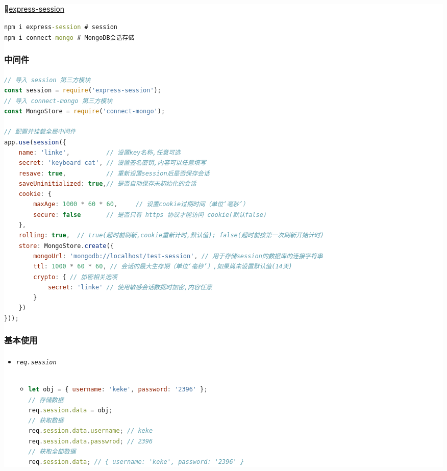 🔗[express-session](https://www.npmjs.com/package/express-session)

```cmd
npm i express-session # session
npm i connect-mongo	# MongoDB会话存储
```



### 中间件

```js
// 导入 session 第三方模块
const session = require('express-session');
// 导入 connect-mongo 第三方模块
const MongoStore = require('connect-mongo');

// 配置并挂载全局中间件
app.use(session({
    name: 'linke',			// 设置key名称,任意可选
    secret: 'keyboard cat',	// 设置签名密钥,内容可以任意填写
    resave: true,			// 重新设置session后是否保存会话
    saveUninitialized: true,// 是否自动保存未初始化的会话
    cookie: {
        maxAge: 1000 * 60 * 60,		// 设置cookie过期时间（单位‘毫秒’）
        secure: false		// 是否只有 https 协议才能访问 cookie(默认false)
    },
    rolling: true,	// true(超时前刷新,cookie重新计时,默认值); false(超时前按第一次刷新开始计时)
    store: MongoStore.create({
        mongoUrl: 'mongodb://localhost/test-session', // 用于存储session的数据库的连接字符串
        ttl: 1000 * 60 * 60, // 会话的最大生存期（单位‘毫秒’）,如果尚未设置默认值(14天)
        crypto: { // 加密相关选项
            secret: 'linke' // 使用敏感会话数据时加密,内容任意
        }
    })
}));
```





### 基本使用

+ ###### *`req.session`*

  + ```js
    let obj = { username: 'keke', password: '2396' };
    // 存储数据
    req.session.data = obj;
    // 获取数据
    req.session.data.username; // keke
    req.session.data.passwrod; // 2396
    // 获取全部数据
    req.session.data; // { username: 'keke', password: '2396' }
    ```
